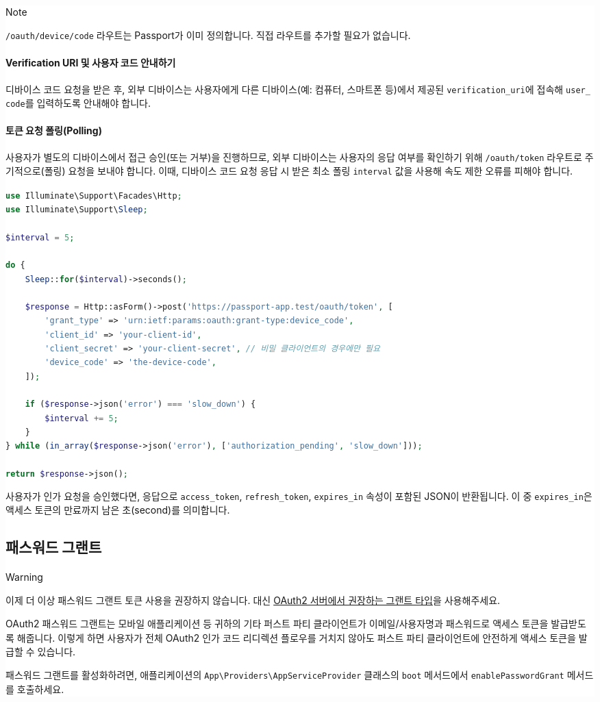> [!NOTE]  
> `/oauth/device/code` 라우트는 Passport가 이미 정의합니다. 직접 라우트를 추가할 필요가 없습니다.

<a name="user-code"></a>
#### Verification URI 및 사용자 코드 안내하기

디바이스 코드 요청을 받은 후, 외부 디바이스는 사용자에게 다른 디바이스(예: 컴퓨터, 스마트폰 등)에서 제공된 `verification_uri`에 접속해 `user_code`를 입력하도록 안내해야 합니다.

<a name="polling-token-request"></a>
#### 토큰 요청 폴링(Polling)

사용자가 별도의 디바이스에서 접근 승인(또는 거부)을 진행하므로, 외부 디바이스는 사용자의 응답 여부를 확인하기 위해 `/oauth/token` 라우트로 주기적으로(폴링) 요청을 보내야 합니다. 이때, 디바이스 코드 요청 응답 시 받은 최소 폴링 `interval` 값을 사용해 속도 제한 오류를 피해야 합니다.

```php
use Illuminate\Support\Facades\Http;
use Illuminate\Support\Sleep;

$interval = 5;

do {
    Sleep::for($interval)->seconds();

    $response = Http::asForm()->post('https://passport-app.test/oauth/token', [
        'grant_type' => 'urn:ietf:params:oauth:grant-type:device_code',
        'client_id' => 'your-client-id',
        'client_secret' => 'your-client-secret', // 비밀 클라이언트의 경우에만 필요
        'device_code' => 'the-device-code',
    ]);
    
    if ($response->json('error') === 'slow_down') {
        $interval += 5;
    }
} while (in_array($response->json('error'), ['authorization_pending', 'slow_down']));

return $response->json();
```

사용자가 인가 요청을 승인했다면, 응답으로 `access_token`, `refresh_token`, `expires_in` 속성이 포함된 JSON이 반환됩니다. 이 중 `expires_in`은 액세스 토큰의 만료까지 남은 초(second)를 의미합니다.

<a name="password-grant"></a>
## 패스워드 그랜트

> [!WARNING]
> 이제 더 이상 패스워드 그랜트 토큰 사용을 권장하지 않습니다. 대신 [OAuth2 서버에서 권장하는 그랜트 타입](https://oauth2.thephpleague.com/authorization-server/which-grant/)을 사용해주세요.

OAuth2 패스워드 그랜트는 모바일 애플리케이션 등 귀하의 기타 퍼스트 파티 클라이언트가 이메일/사용자명과 패스워드로 액세스 토큰을 발급받도록 해줍니다. 이렇게 하면 사용자가 전체 OAuth2 인가 코드 리디렉션 플로우를 거치지 않아도 퍼스트 파티 클라이언트에 안전하게 액세스 토큰을 발급할 수 있습니다.

패스워드 그랜트를 활성화하려면, 애플리케이션의 `App\Providers\AppServiceProvider` 클래스의 `boot` 메서드에서 `enablePasswordGrant` 메서드를 호출하세요.
